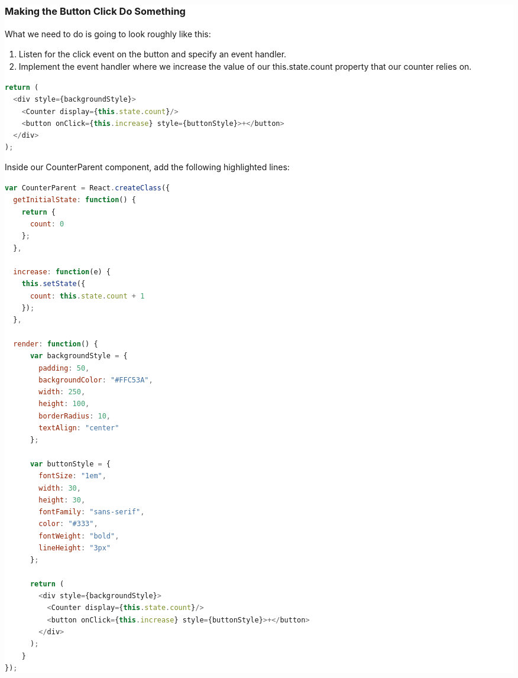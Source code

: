 ### Making the Button Click Do Something
What we need to do is going to look roughly like this:

1. Listen for the click event on the button and specify an event handler.
2. Implement the event handler where we increase the value of our this.state.count property that our counter relies on.

```js
return (
  <div style={backgroundStyle}>
    <Counter display={this.state.count}/>
    <button onClick={this.increase} style={buttonStyle}>+</button>
  </div>
);
```

Inside our CounterParent component, add the following highlighted lines:

```js
var CounterParent = React.createClass({
  getInitialState: function() {
    return {
      count: 0
    };
  },

  increase: function(e) {
    this.setState({
      count: this.state.count + 1
    });
  },

  render: function() {
      var backgroundStyle = {
        padding: 50,
        backgroundColor: "#FFC53A",
        width: 250,
        height: 100,
        borderRadius: 10,
        textAlign: "center"
      };

      var buttonStyle = {
        fontSize: "1em",
        width: 30,
        height: 30,
        fontFamily: "sans-serif",
        color: "#333",
        fontWeight: "bold",
        lineHeight: "3px"
      };

      return (
        <div style={backgroundStyle}>
          <Counter display={this.state.count}/>
          <button onClick={this.increase} style={buttonStyle}>+</button>
        </div>
      );
    }
});
```
